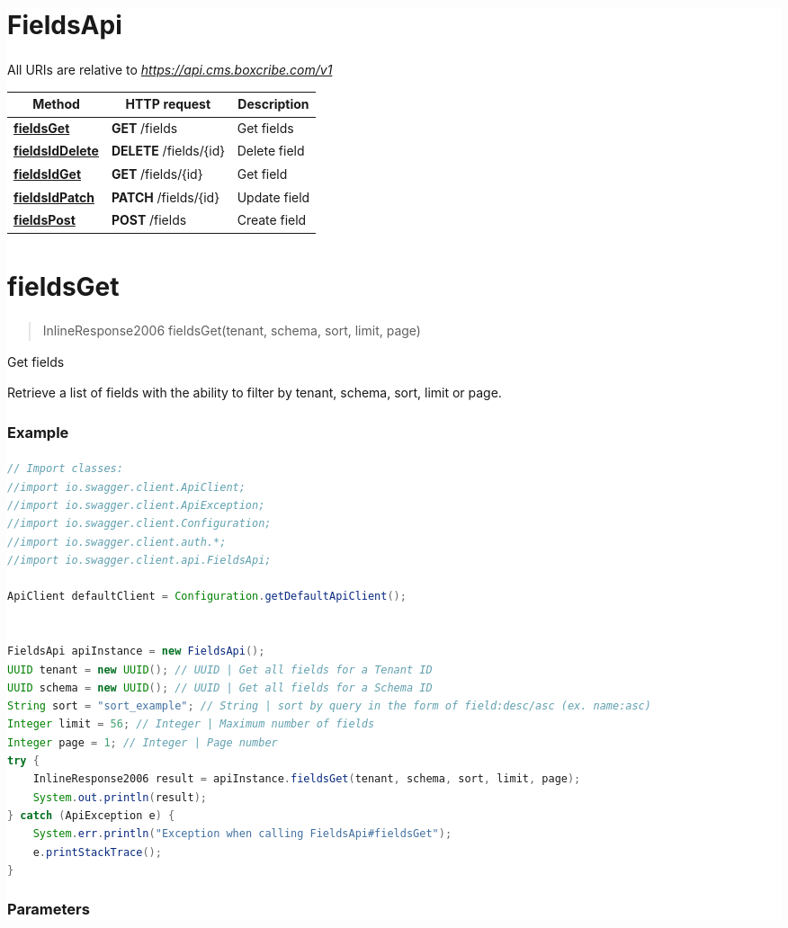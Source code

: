 # FieldsApi

All URIs are relative to *https://api.cms.boxcribe.com/v1*

Method | HTTP request | Description
------------- | ------------- | -------------
[**fieldsGet**](FieldsApi.md#fieldsGet) | **GET** /fields | Get fields
[**fieldsIdDelete**](FieldsApi.md#fieldsIdDelete) | **DELETE** /fields/{id} | Delete field
[**fieldsIdGet**](FieldsApi.md#fieldsIdGet) | **GET** /fields/{id} | Get field
[**fieldsIdPatch**](FieldsApi.md#fieldsIdPatch) | **PATCH** /fields/{id} | Update field
[**fieldsPost**](FieldsApi.md#fieldsPost) | **POST** /fields | Create field

<a name="fieldsGet"></a>
# **fieldsGet**
> InlineResponse2006 fieldsGet(tenant, schema, sort, limit, page)

Get fields

Retrieve a list of fields with the ability to filter by tenant, schema, sort, limit or page.

### Example
```java
// Import classes:
//import io.swagger.client.ApiClient;
//import io.swagger.client.ApiException;
//import io.swagger.client.Configuration;
//import io.swagger.client.auth.*;
//import io.swagger.client.api.FieldsApi;

ApiClient defaultClient = Configuration.getDefaultApiClient();


FieldsApi apiInstance = new FieldsApi();
UUID tenant = new UUID(); // UUID | Get all fields for a Tenant ID
UUID schema = new UUID(); // UUID | Get all fields for a Schema ID
String sort = "sort_example"; // String | sort by query in the form of field:desc/asc (ex. name:asc)
Integer limit = 56; // Integer | Maximum number of fields
Integer page = 1; // Integer | Page number
try {
    InlineResponse2006 result = apiInstance.fieldsGet(tenant, schema, sort, limit, page);
    System.out.println(result);
} catch (ApiException e) {
    System.err.println("Exception when calling FieldsApi#fieldsGet");
    e.printStackTrace();
}
```

### Parameters
